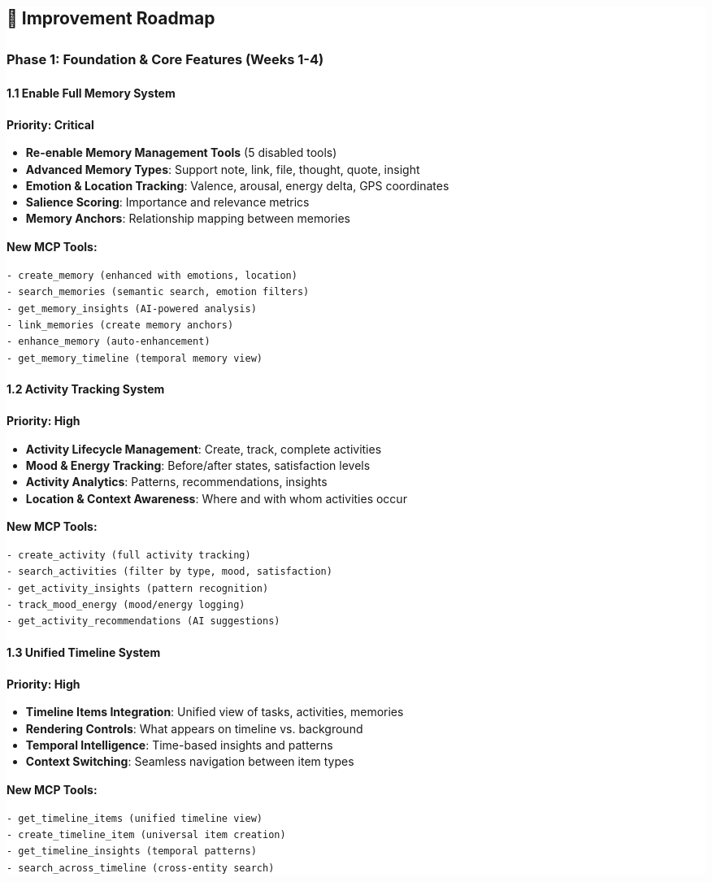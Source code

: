 ## 🚀 Improvement Roadmap

### Phase 1: Foundation & Core Features (Weeks 1-4)

#### 1.1 Enable Full Memory System
**Priority: Critical**
- **Re-enable Memory Management Tools** (5 disabled tools)
- **Advanced Memory Types**: Support note, link, file, thought, quote, insight
- **Emotion & Location Tracking**: Valence, arousal, energy delta, GPS coordinates
- **Salience Scoring**: Importance and relevance metrics
- **Memory Anchors**: Relationship mapping between memories

**New MCP Tools:**
```
- create_memory (enhanced with emotions, location)
- search_memories (semantic search, emotion filters) 
- get_memory_insights (AI-powered analysis)
- link_memories (create memory anchors)
- enhance_memory (auto-enhancement)
- get_memory_timeline (temporal memory view)
```

#### 1.2 Activity Tracking System
**Priority: High**
- **Activity Lifecycle Management**: Create, track, complete activities
- **Mood & Energy Tracking**: Before/after states, satisfaction levels
- **Activity Analytics**: Patterns, recommendations, insights
- **Location & Context Awareness**: Where and with whom activities occur

**New MCP Tools:**
```
- create_activity (full activity tracking)
- search_activities (filter by type, mood, satisfaction)
- get_activity_insights (pattern recognition)
- track_mood_energy (mood/energy logging)
- get_activity_recommendations (AI suggestions)
```

#### 1.3 Unified Timeline System
**Priority: High**
- **Timeline Items Integration**: Unified view of tasks, activities, memories
- **Rendering Controls**: What appears on timeline vs. background
- **Temporal Intelligence**: Time-based insights and patterns
- **Context Switching**: Seamless navigation between item types

**New MCP Tools:**
```
- get_timeline_items (unified timeline view)
- create_timeline_item (universal item creation)
- get_timeline_insights (temporal patterns)
- search_across_timeline (cross-entity search)
```
